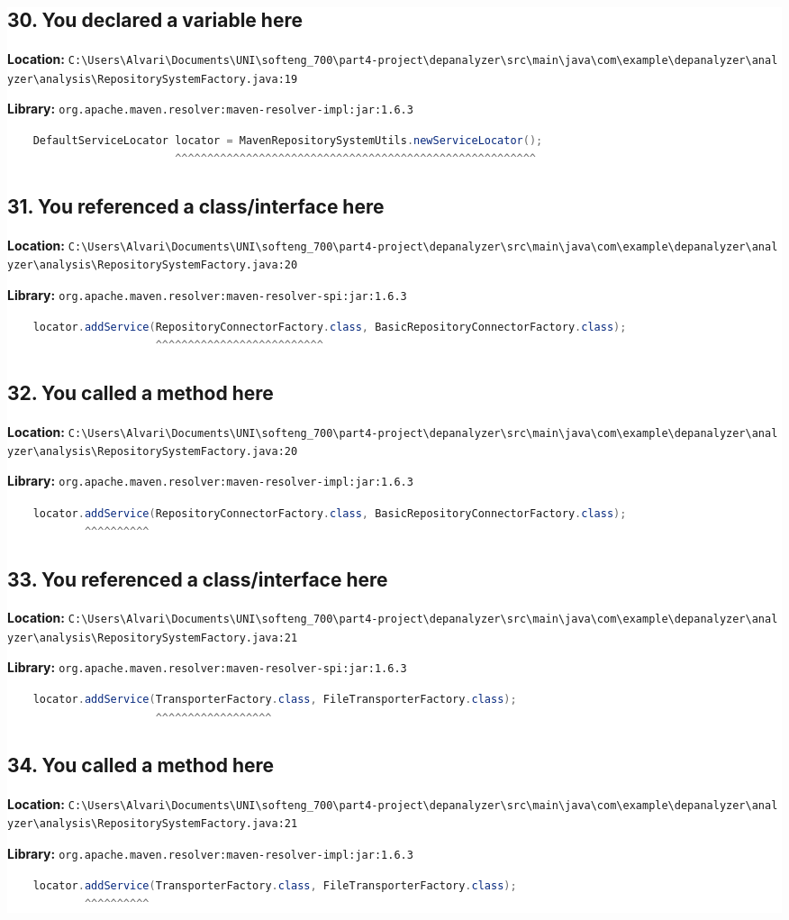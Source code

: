 ## 30. You declared a variable here

**Location:** `C:\Users\Alvari\Documents\UNI\softeng_700\part4-project\depanalyzer\src\main\java\com\example\depanalyzer\analyzer\analysis\RepositorySystemFactory.java:19`  

**Library:** `org.apache.maven.resolver:maven-resolver-impl:jar:1.6.3`

```java
    DefaultServiceLocator locator = MavenRepositorySystemUtils.newServiceLocator();
                          ^^^^^^^^^^^^^^^^^^^^^^^^^^^^^^^^^^^^^^^^^^^^^^^^^^^^^^^^
```

## 31. You referenced a class/interface here

**Location:** `C:\Users\Alvari\Documents\UNI\softeng_700\part4-project\depanalyzer\src\main\java\com\example\depanalyzer\analyzer\analysis\RepositorySystemFactory.java:20`  

**Library:** `org.apache.maven.resolver:maven-resolver-spi:jar:1.6.3`

```java
    locator.addService(RepositoryConnectorFactory.class, BasicRepositoryConnectorFactory.class);
                       ^^^^^^^^^^^^^^^^^^^^^^^^^^
```

## 32. You called a method here

**Location:** `C:\Users\Alvari\Documents\UNI\softeng_700\part4-project\depanalyzer\src\main\java\com\example\depanalyzer\analyzer\analysis\RepositorySystemFactory.java:20`  

**Library:** `org.apache.maven.resolver:maven-resolver-impl:jar:1.6.3`

```java
    locator.addService(RepositoryConnectorFactory.class, BasicRepositoryConnectorFactory.class);
            ^^^^^^^^^^
```

## 33. You referenced a class/interface here

**Location:** `C:\Users\Alvari\Documents\UNI\softeng_700\part4-project\depanalyzer\src\main\java\com\example\depanalyzer\analyzer\analysis\RepositorySystemFactory.java:21`  

**Library:** `org.apache.maven.resolver:maven-resolver-spi:jar:1.6.3`

```java
    locator.addService(TransporterFactory.class, FileTransporterFactory.class);
                       ^^^^^^^^^^^^^^^^^^
```

## 34. You called a method here

**Location:** `C:\Users\Alvari\Documents\UNI\softeng_700\part4-project\depanalyzer\src\main\java\com\example\depanalyzer\analyzer\analysis\RepositorySystemFactory.java:21`  

**Library:** `org.apache.maven.resolver:maven-resolver-impl:jar:1.6.3`

```java
    locator.addService(TransporterFactory.class, FileTransporterFactory.class);
            ^^^^^^^^^^
```
